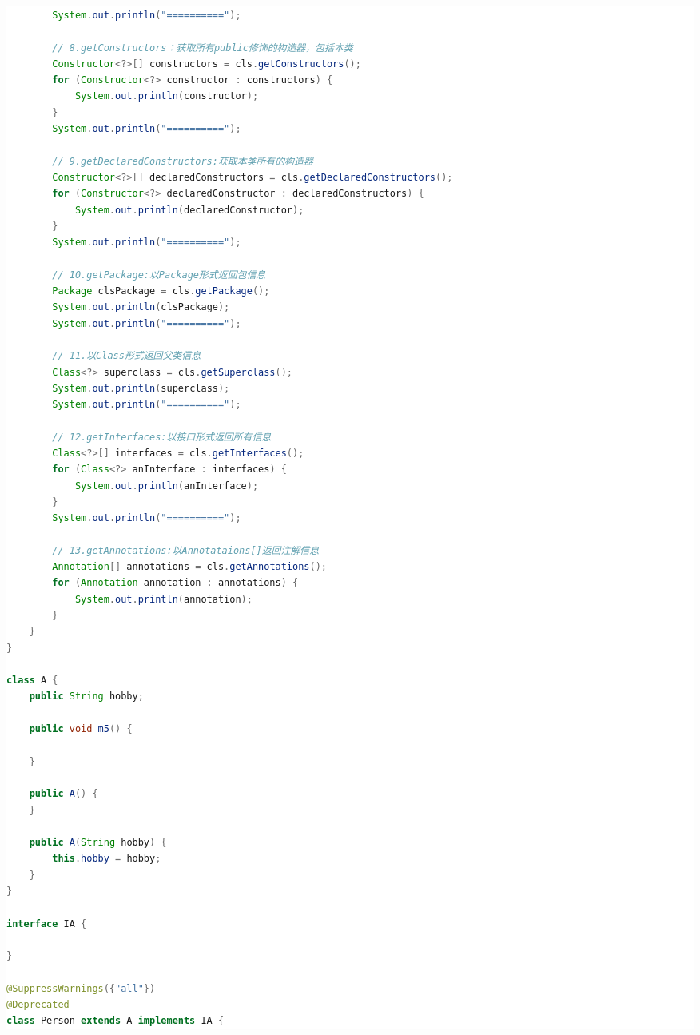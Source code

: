 ```java
        System.out.println("==========");

        // 8.getConstructors：获取所有public修饰的构造器，包括本类
        Constructor<?>[] constructors = cls.getConstructors();
        for (Constructor<?> constructor : constructors) {
            System.out.println(constructor);
        }
        System.out.println("==========");

        // 9.getDeclaredConstructors:获取本类所有的构造器
        Constructor<?>[] declaredConstructors = cls.getDeclaredConstructors();
        for (Constructor<?> declaredConstructor : declaredConstructors) {
            System.out.println(declaredConstructor);
        }
        System.out.println("==========");

        // 10.getPackage:以Package形式返回包信息
        Package clsPackage = cls.getPackage();
        System.out.println(clsPackage);
        System.out.println("==========");

        // 11.以Class形式返回父类信息
        Class<?> superclass = cls.getSuperclass();
        System.out.println(superclass);
        System.out.println("==========");

        // 12.getInterfaces:以接口形式返回所有信息
        Class<?>[] interfaces = cls.getInterfaces();
        for (Class<?> anInterface : interfaces) {
            System.out.println(anInterface);
        }
        System.out.println("==========");

        // 13.getAnnotations:以Annotataions[]返回注解信息
        Annotation[] annotations = cls.getAnnotations();
        for (Annotation annotation : annotations) {
            System.out.println(annotation);
        }
    }
}

class A {
    public String hobby;

    public void m5() {

    }

    public A() {
    }

    public A(String hobby) {
        this.hobby = hobby;
    }
}

interface IA {

}

@SuppressWarnings({"all"})
@Deprecated
class Person extends A implements IA {
```